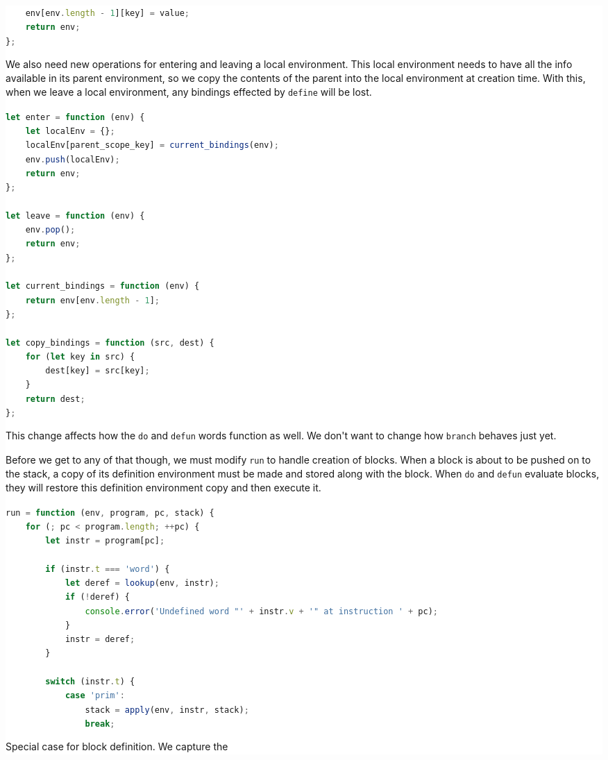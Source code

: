 ```js
    env[env.length - 1][key] = value;
    return env;
};

```
We also need new operations for entering and leaving a local environment.
This local environment needs to have all the info available in its parent
environment, so we copy the contents of the parent into the local environment
at creation time. With this, when we leave a local environment, any 
bindings effected by `define` will be lost.

```js
let enter = function (env) {
    let localEnv = {};
    localEnv[parent_scope_key] = current_bindings(env);
    env.push(localEnv);
    return env;
};

let leave = function (env) {
    env.pop();
    return env;
};

let current_bindings = function (env) {
    return env[env.length - 1];
};

let copy_bindings = function (src, dest) {
    for (let key in src) {
        dest[key] = src[key];
    }
    return dest;
};

```
This change affects how the `do` and `defun` words function as well. We
don't want to change how `branch` behaves just yet.

Before we get to any of that though, we must modify `run` to handle creation
of blocks. When a block is about to be pushed on to the stack, a copy of its
definition environment must be made and stored along with the block. When
`do` and `defun` evaluate blocks, they will restore this definition
environment copy and then execute it.

```js
run = function (env, program, pc, stack) {
    for (; pc < program.length; ++pc) {
        let instr = program[pc];
        
        if (instr.t === 'word') {
            let deref = lookup(env, instr);
            if (!deref) {
                console.error('Undefined word "' + instr.v + '" at instruction ' + pc);
            }
            instr = deref;
        }

        switch (instr.t) {
            case 'prim':
                stack = apply(env, instr, stack);
                break;

```
Special case for block definition. We capture the

[SICP]: https://mitpress.mit.edu/sicp/
[royharidi]: https://mitpress.mit.edu/books/concepts-techniques-and-models-computer-programming